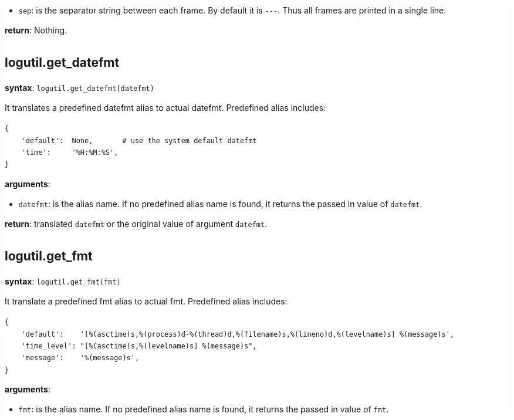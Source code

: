 -   `sep`:
    is the separator string between each frame.
    By default it is ` --- `.
    Thus all frames are printed in a single line.

**return**:
Nothing.

##  logutil.get_datefmt

**syntax**:
`logutil.get_datefmt(datefmt)`

It translates a predefined datefmt alias to actual datefmt.
Predefined alias includes:

```
{
    'default':  None,       # use the system default datefmt
    'time':     '%H:%M:%S',
}
```

**arguments**:

-   `datefmt`:
    is the alias name.
    If no predefined alias name is found, it returns the passed in value of
    `datefmt`.

**return**:
translated `datefmt` or the original value of argument `datefmt`.

##  logutil.get_fmt

**syntax**:
`logutil.get_fmt(fmt)`

It translate a predefined fmt alias to actual fmt.
Predefined alias includes:

```
{
    'default':    '[%(asctime)s,%(process)d-%(thread)d,%(filename)s,%(lineno)d,%(levelname)s] %(message)s',
    'time_level': "[%(asctime)s,%(levelname)s] %(message)s",
    'message':    '%(message)s',
}
```

**arguments**:

-   `fmt`:
    is the alias name.
    If no predefined alias name is found, it returns the passed in value of
    `fmt`.
